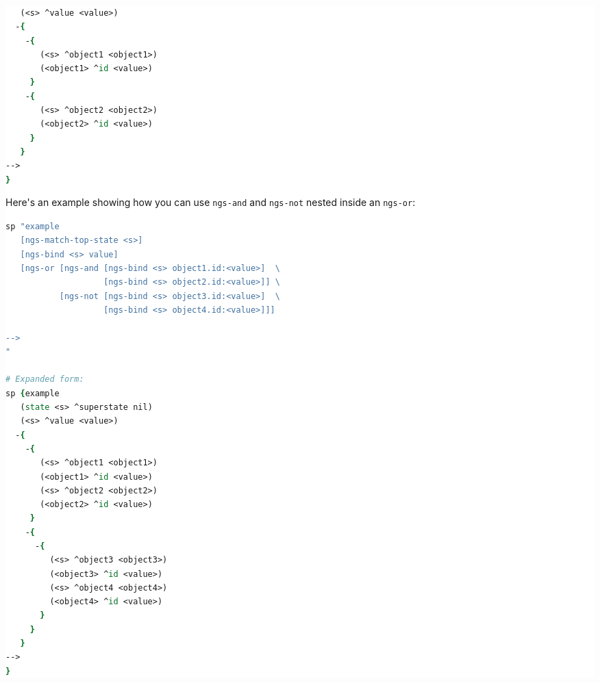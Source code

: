 ```tcl
   (<s> ^value <value>)
  -{
    -{
       (<s> ^object1 <object1>)
       (<object1> ^id <value>)
     }
    -{
       (<s> ^object2 <object2>)
       (<object2> ^id <value>)
     }
   }
-->
}
```

Here's an example showing how you can use `ngs-and` and `ngs-not` nested inside an `ngs-or`:

```tcl
sp "example
   [ngs-match-top-state <s>]
   [ngs-bind <s> value]
   [ngs-or [ngs-and [ngs-bind <s> object1.id:<value>]  \
                    [ngs-bind <s> object2.id:<value>]] \
           [ngs-not [ngs-bind <s> object3.id:<value>]  \
                    [ngs-bind <s> object4.id:<value>]]]
                 
-->
"

# Expanded form:
sp {example
   (state <s> ^superstate nil)
   (<s> ^value <value>)
  -{
    -{ 
       (<s> ^object1 <object1>)
       (<object1> ^id <value>)
       (<s> ^object2 <object2>)
       (<object2> ^id <value>)
     }
    -{
      -{ 
         (<s> ^object3 <object3>)
         (<object3> ^id <value>)
         (<s> ^object4 <object4>)
         (<object4> ^id <value>)
       }
     }
   }              
-->
}
```
